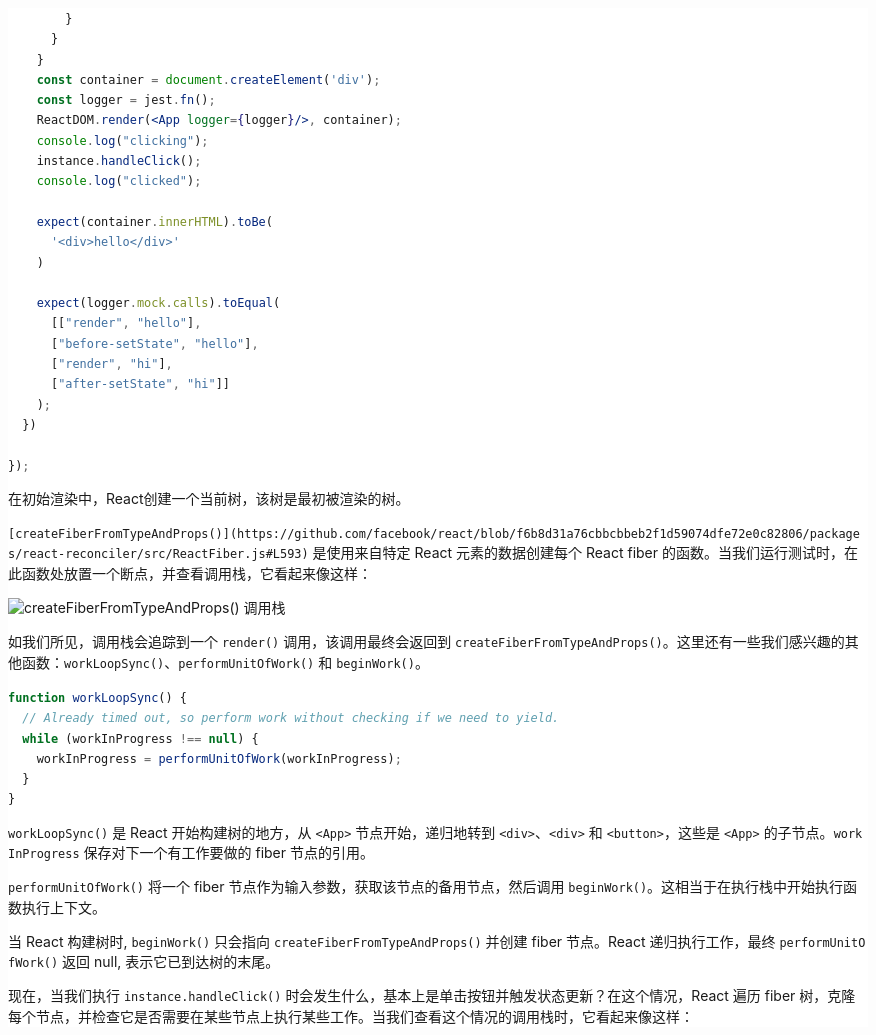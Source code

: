 ```jsx
        }
      }
    }
    const container = document.createElement('div');
    const logger = jest.fn();
    ReactDOM.render(<App logger={logger}/>, container);
    console.log("clicking");
    instance.handleClick();
    console.log("clicked");

    expect(container.innerHTML).toBe(
      '<div>hello</div>'
    )

    expect(logger.mock.calls).toEqual(
      [["render", "hello"],
      ["before-setState", "hello"],
      ["render", "hi"],
      ["after-setState", "hi"]]
    );
  })

});
```

在初始渲染中，React创建一个当前树，该树是最初被渲染的树。

`[createFiberFromTypeAndProps()](https://github.com/facebook/react/blob/f6b8d31a76cbbcbbeb2f1d59074dfe72e0c82806/packages/react-reconciler/src/ReactFiber.js#L593)` 是使用来自特定 React 元素的数据创建每个 React fiber 的函数。当我们运行测试时，在此函数处放置一个断点，并查看调用栈，它看起来像这样：

![createFiberFromTypeAndProps() 调用栈](https://i1.wp.com/blog.logrocket.com/wp-content/uploads/2019/11/function-call-stack-1.png?resize=730%2C716&ssl=1)

如我们所见，调用栈会追踪到一个 `render()` 调用，该调用最终会返回到 `createFiberFromTypeAndProps()`。这里还有一些我们感兴趣的其他函数：`workLoopSync()`、`performUnitOfWork()` 和 `beginWork()`。

```js
function workLoopSync() {
  // Already timed out, so perform work without checking if we need to yield.
  while (workInProgress !== null) {
    workInProgress = performUnitOfWork(workInProgress);
  }
}
```

`workLoopSync()` 是 React 开始构建树的地方，从 `<App>` 节点开始，递归地转到 `<div>`、`<div>` 和 `<button>`，这些是 `<App>` 的子节点。`workInProgress` 保存对下一个有工作要做的 fiber 节点的引用。

`performUnitOfWork()` 将一个 fiber 节点作为输入参数，获取该节点的备用节点，然后调用 `beginWork()`。这相当于在执行栈中开始执行函数执行上下文。

当 React 构建树时, `beginWork()` 只会指向 `createFiberFromTypeAndProps()` 并创建 fiber 节点。React 递归执行工作，最终 `performUnitOfWork()` 返回 null, 表示它已到达树的末尾。

现在，当我们执行 `instance.handleClick()` 时会发生什么，基本上是单击按钮并触发状态更新？在这个情况，React 遍历 fiber 树，克隆每个节点，并检查它是否需要在某些节点上执行某些工作。当我们查看这个情况的调用栈时，它看起来像这样：
